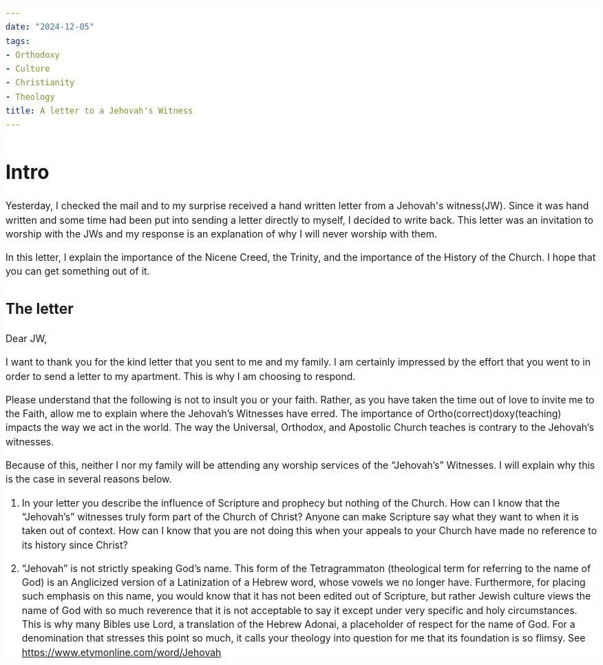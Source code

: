 ```yaml
---
date: "2024-12-05" 
tags:
- Orthodoxy
- Culture
- Christianity
- Theology 
title: A letter to a Jehovah's Witness
---
```


# Intro 

Yesterday, I checked the mail and to my surprise received a hand written letter from a Jehovah's witness(JW). Since it was hand written and some time had been put into sending a letter directly to myself, I decided to write back. This letter was an invitation to worship with the JWs and my response is an explanation of why I will never worship with them. 

In this letter, I explain the importance of the Nicene Creed, the Trinity, and the importance of the History of the Church. I hope that you can get something out of it. 

## The letter 

Dear JW, 


I want to thank you for the kind letter that you sent to me and my family. I am certainly impressed by the effort that you went to in order to send a letter to my apartment. This is why I am choosing to respond.

Please understand that the following is not to insult you or your faith. Rather, as you have taken the time out of love to invite me to the Faith, allow me to explain where the Jehovah’s Witnesses have erred. The importance of Ortho(correct)doxy(teaching) impacts the way we act in the world. The way the Universal, Orthodox, and Apostolic Church teaches is contrary to the Jehovah’s witnesses. 

Because of this, neither I nor my family will be attending any worship services of the “Jehovah’s” Witnesses. I will explain why this is the case in several reasons below. 

1. In your letter you describe the influence of Scripture and prophecy but nothing of the Church. How can I know that the “Jehovah’s” witnesses truly form part of the Church of Christ? Anyone can make Scripture say what they want to when it is taken out of context. How can I know that you are not doing this when your appeals to your Church have made no reference to its history since Christ?

2. “Jehovah” is not strictly speaking God’s name. This form of the Tetragrammaton (theological term for referring to the name of God) is an Anglicized version of a Latinization of a Hebrew word, whose vowels we no longer have.
Furthermore, for placing such emphasis on this name, you would know that it has not been edited out of Scripture, but rather Jewish culture views the name of God with so much reverence that it is not acceptable to say it except under very specific and holy circumstances. This is why many Bibles use Lord, a translation of the Hebrew Adonai, a placeholder of respect for the name of God. 
For a denomination that stresses this point so much, it calls your theology into question for me that its foundation is so flimsy. 
See https://www.etymonline.com/word/Jehovah
